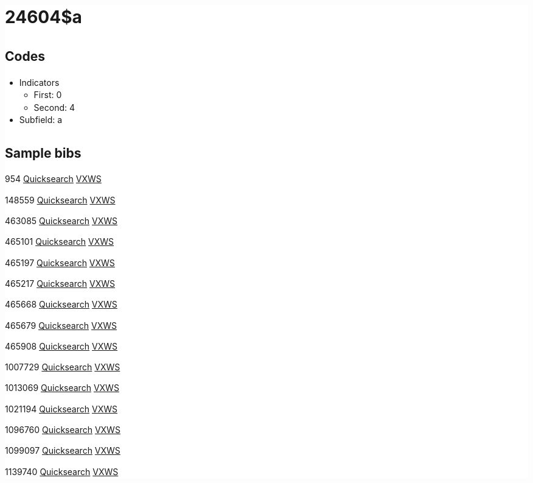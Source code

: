 # 24604$a

## Codes

-   Indicators
    -   First: 0
    -   Second: 4
-   Subfield: a

## Sample bibs

954 [Quicksearch](https://search.library.yale.edu/catalog/954) [VXWS](http://prodorbis.library.yale.edu:7014/vxws/GetHoldingsService?bibId=954)

148559 [Quicksearch](https://search.library.yale.edu/catalog/148559) [VXWS](http://prodorbis.library.yale.edu:7014/vxws/GetHoldingsService?bibId=148559)

463085 [Quicksearch](https://search.library.yale.edu/catalog/463085) [VXWS](http://prodorbis.library.yale.edu:7014/vxws/GetHoldingsService?bibId=463085)

465101 [Quicksearch](https://search.library.yale.edu/catalog/465101) [VXWS](http://prodorbis.library.yale.edu:7014/vxws/GetHoldingsService?bibId=465101)

465197 [Quicksearch](https://search.library.yale.edu/catalog/465197) [VXWS](http://prodorbis.library.yale.edu:7014/vxws/GetHoldingsService?bibId=465197)

465217 [Quicksearch](https://search.library.yale.edu/catalog/465217) [VXWS](http://prodorbis.library.yale.edu:7014/vxws/GetHoldingsService?bibId=465217)

465668 [Quicksearch](https://search.library.yale.edu/catalog/465668) [VXWS](http://prodorbis.library.yale.edu:7014/vxws/GetHoldingsService?bibId=465668)

465679 [Quicksearch](https://search.library.yale.edu/catalog/465679) [VXWS](http://prodorbis.library.yale.edu:7014/vxws/GetHoldingsService?bibId=465679)

465908 [Quicksearch](https://search.library.yale.edu/catalog/465908) [VXWS](http://prodorbis.library.yale.edu:7014/vxws/GetHoldingsService?bibId=465908)

1007729 [Quicksearch](https://search.library.yale.edu/catalog/1007729) [VXWS](http://prodorbis.library.yale.edu:7014/vxws/GetHoldingsService?bibId=1007729)

1013069 [Quicksearch](https://search.library.yale.edu/catalog/1013069) [VXWS](http://prodorbis.library.yale.edu:7014/vxws/GetHoldingsService?bibId=1013069)

1021194 [Quicksearch](https://search.library.yale.edu/catalog/1021194) [VXWS](http://prodorbis.library.yale.edu:7014/vxws/GetHoldingsService?bibId=1021194)

1096760 [Quicksearch](https://search.library.yale.edu/catalog/1096760) [VXWS](http://prodorbis.library.yale.edu:7014/vxws/GetHoldingsService?bibId=1096760)

1099097 [Quicksearch](https://search.library.yale.edu/catalog/1099097) [VXWS](http://prodorbis.library.yale.edu:7014/vxws/GetHoldingsService?bibId=1099097)

1139740 [Quicksearch](https://search.library.yale.edu/catalog/1139740) [VXWS](http://prodorbis.library.yale.edu:7014/vxws/GetHoldingsService?bibId=1139740)
